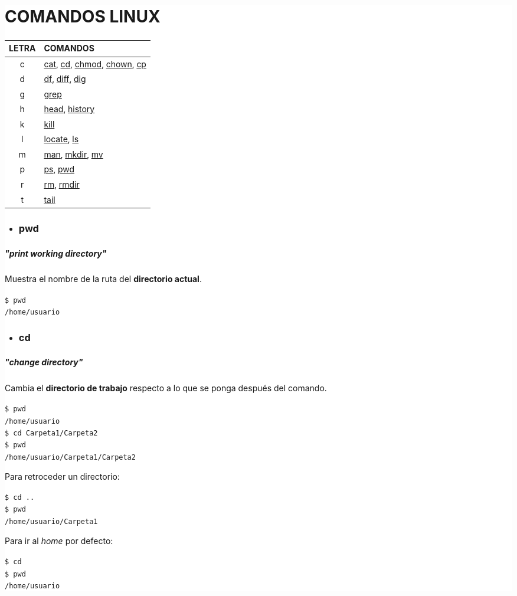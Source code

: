 # COMANDOS LINUX

|LETRA|COMANDOS|
|:-:|:-|
|c|[cat](#cat), [cd](#cd), [chmod](#chmod), [chown](#chown), [cp](#cp)|
|d|[df](#df), [diff](#diff), [dig](#dig)|
|g|[grep](#grep)|
|h|[head](#head), [history](#history)|
|k|[kill](#kill)|
|l|[locate](#locate), [ls](#ls)|
|m|[man](#man), [mkdir](#mkdir), [mv](#mv)|
|p|[ps](#ps), [pwd](#pwd)|
|r|[rm](#rm), [rmdir](#rmdir)|
|t|[tail](#tail)|

- ### pwd
##### *"print working directory"*

Muestra el nombre de la ruta del **directorio actual**.

~~~~ bash
$ pwd
/home/usuario
~~~~

- ### cd
##### *"change directory"*

Cambia el **directorio de trabajo** respecto a lo que se ponga después del comando.
~~~~ bash
$ pwd
/home/usuario
$ cd Carpeta1/Carpeta2
$ pwd
/home/usuario/Carpeta1/Carpeta2
~~~~

Para retroceder un directorio:
~~~~ bash
$ cd ..
$ pwd
/home/usuario/Carpeta1
~~~~

Para ir al *home* por defecto:
~~~~ bash
$ cd
$ pwd
/home/usuario
~~~~
